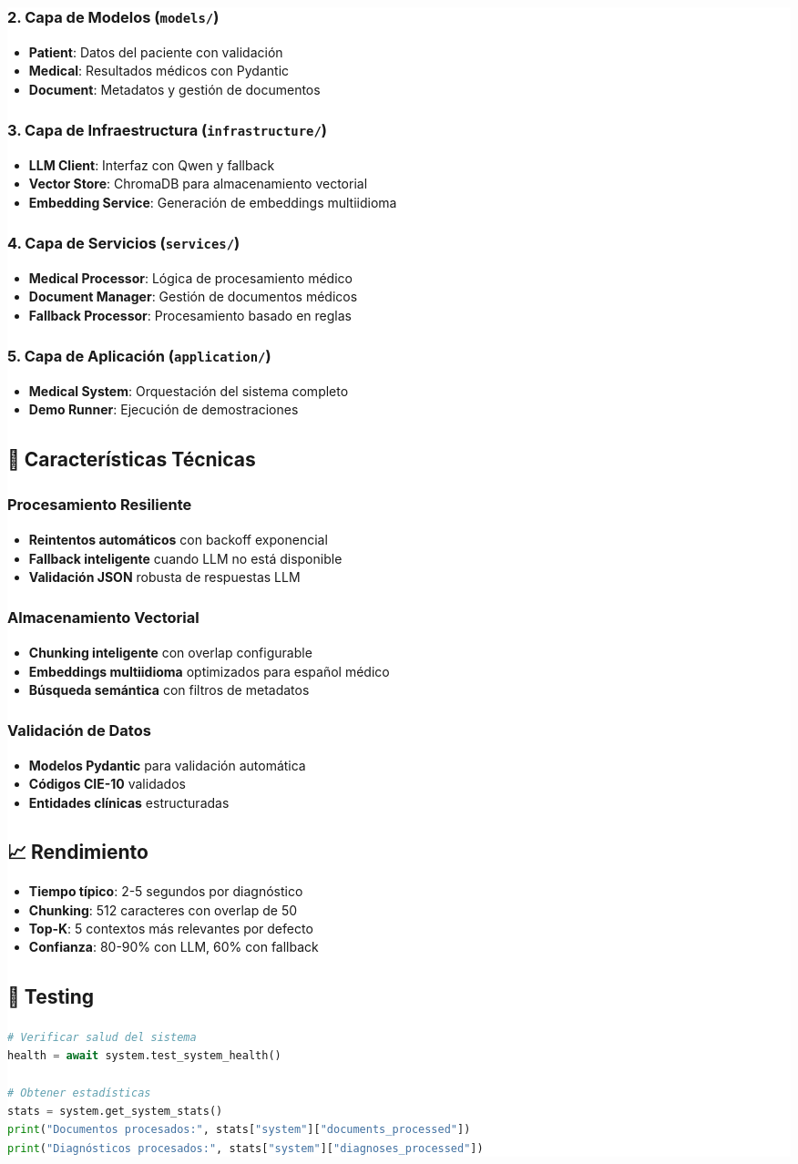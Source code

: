 ### 2. **Capa de Modelos** (`models/`)
- **Patient**: Datos del paciente con validación
- **Medical**: Resultados médicos con Pydantic
- **Document**: Metadatos y gestión de documentos

### 3. **Capa de Infraestructura** (`infrastructure/`)
- **LLM Client**: Interfaz con Qwen y fallback
- **Vector Store**: ChromaDB para almacenamiento vectorial
- **Embedding Service**: Generación de embeddings multiidioma

### 4. **Capa de Servicios** (`services/`)
- **Medical Processor**: Lógica de procesamiento médico
- **Document Manager**: Gestión de documentos médicos
- **Fallback Processor**: Procesamiento basado en reglas

### 5. **Capa de Aplicación** (`application/`)
- **Medical System**: Orquestación del sistema completo
- **Demo Runner**: Ejecución de demostraciones

## 🔧 Características Técnicas

### Procesamiento Resiliente
- **Reintentos automáticos** con backoff exponencial
- **Fallback inteligente** cuando LLM no está disponible
- **Validación JSON** robusta de respuestas LLM

### Almacenamiento Vectorial
- **Chunking inteligente** con overlap configurable
- **Embeddings multiidioma** optimizados para español médico
- **Búsqueda semántica** con filtros de metadatos

### Validación de Datos
- **Modelos Pydantic** para validación automática
- **Códigos CIE-10** validados
- **Entidades clínicas** estructuradas

## 📈 Rendimiento

- **Tiempo típico**: 2-5 segundos por diagnóstico
- **Chunking**: 512 caracteres con overlap de 50
- **Top-K**: 5 contextos más relevantes por defecto
- **Confianza**: 80-90% con LLM, 60% con fallback

## 🧪 Testing

```python
# Verificar salud del sistema
health = await system.test_system_health()

# Obtener estadísticas
stats = system.get_system_stats()
print("Documentos procesados:", stats["system"]["documents_processed"])
print("Diagnósticos procesados:", stats["system"]["diagnoses_processed"])
```
